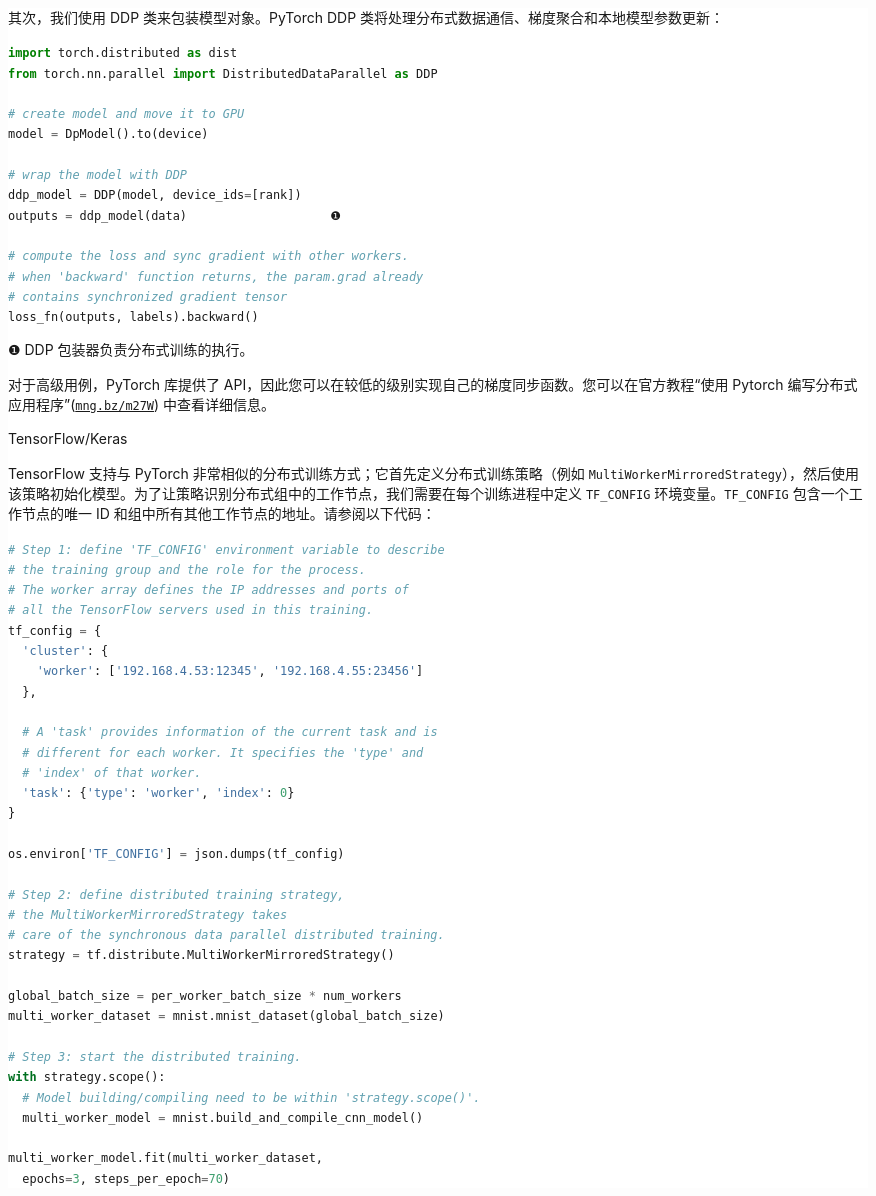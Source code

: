 其次，我们使用 DDP 类来包装模型对象。PyTorch DDP 类将处理分布式数据通信、梯度聚合和本地模型参数更新：

```py
import torch.distributed as dist
from torch.nn.parallel import DistributedDataParallel as DDP

# create model and move it to GPU
model = DpModel().to(device)

# wrap the model with DDP
ddp_model = DDP(model, device_ids=[rank])
outputs = ddp_model(data)                    ❶

# compute the loss and sync gradient with other workers.
# when 'backward' function returns, the param.grad already 
# contains synchronized gradient tensor
loss_fn(outputs, labels).backward()
```

❶ DDP 包装器负责分布式训练的执行。

对于高级用例，PyTorch 库提供了 API，因此您可以在较低的级别实现自己的梯度同步函数。您可以在官方教程“使用 Pytorch 编写分布式应用程序”([`mng.bz/m27W`](http://mng.bz/m27W)) 中查看详细信息。

TensorFlow/Keras

TensorFlow 支持与 PyTorch 非常相似的分布式训练方式；它首先定义分布式训练策略（例如 `MultiWorkerMirroredStrategy`），然后使用该策略初始化模型。为了让策略识别分布式组中的工作节点，我们需要在每个训练进程中定义 `TF_CONFIG` 环境变量。`TF_CONFIG` 包含一个工作节点的唯一 ID 和组中所有其他工作节点的地址。请参阅以下代码：

```py
# Step 1: define 'TF_CONFIG' environment variable to describe
# the training group and the role for the process.
# The worker array defines the IP addresses and ports of 
# all the TensorFlow servers used in this training.  
tf_config = {
  'cluster': {
    'worker': ['192.168.4.53:12345', '192.168.4.55:23456']
  },

  # A 'task' provides information of the current task and is 
  # different for each worker. It specifies the 'type' and
  # 'index' of that worker.
  'task': {'type': 'worker', 'index': 0}
}

os.environ['TF_CONFIG'] = json.dumps(tf_config)

# Step 2: define distributed training strategy,
# the MultiWorkerMirroredStrategy takes 
# care of the synchronous data parallel distributed training.
strategy = tf.distribute.MultiWorkerMirroredStrategy()

global_batch_size = per_worker_batch_size * num_workers
multi_worker_dataset = mnist.mnist_dataset(global_batch_size)

# Step 3: start the distributed training.
with strategy.scope():
  # Model building/compiling need to be within 'strategy.scope()'.
  multi_worker_model = mnist.build_and_compile_cnn_model()

multi_worker_model.fit(multi_worker_dataset, 
  epochs=3, steps_per_epoch=70)
```
